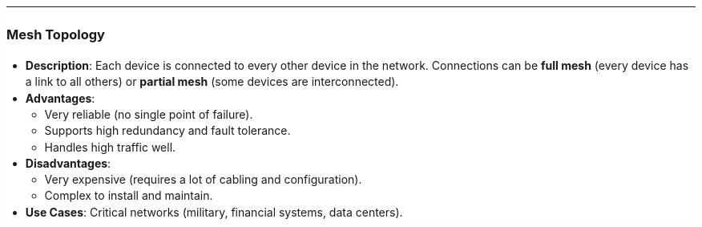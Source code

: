 
---

### Mesh Topology

* **Description**: Each device is connected to every other device in the network. Connections can be **full mesh** (every device has a link to all others) or **partial mesh** (some devices are interconnected).
* **Advantages**:
  * Very reliable (no single point of failure).
  * Supports high redundancy and fault tolerance.
  * Handles high traffic well.
* **Disadvantages**:
  * Very expensive (requires a lot of cabling and configuration).
  * Complex to install and maintain.
* **Use Cases**: Critical networks (military, financial systems, data centers).
